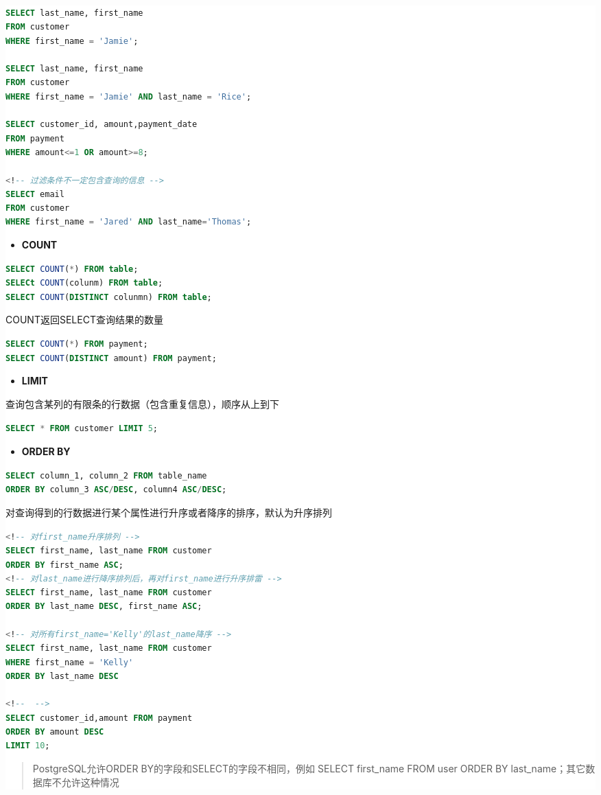 ```SQL
SELECT last_name, first_name 
FROM customer 
WHERE first_name = 'Jamie';

SELECT last_name, first_name 
FROM customer 
WHERE first_name = 'Jamie' AND last_name = 'Rice';

SELECT customer_id, amount,payment_date 
FROM payment
WHERE amount<=1 OR amount>=8;

<!-- 过滤条件不一定包含查询的信息 -->
SELECT email 
FROM customer
WHERE first_name = 'Jared' AND last_name='Thomas';
```

- **COUNT**

```SQL
SELECT COUNT(*) FROM table;
SELECt COUNT(colunm) FROM table;
SELECT COUNT(DISTINCT colunmn) FROM table;
```
COUNT返回SELECT查询结果的数量

```SQL
SELECT COUNT(*) FROM payment;
SELECT COUNT(DISTINCT amount) FROM payment;
```
- **LIMIT**

查询包含某列的有限条的行数据（包含重复信息），顺序从上到下

```SQL
SELECT * FROM customer LIMIT 5;
```

- **ORDER BY**

```SQL
SELECT column_1, column_2 FROM table_name
ORDER BY column_3 ASC/DESC, column4 ASC/DESC;
```

对查询得到的行数据进行某个属性进行升序或者降序的排序，默认为升序排列

```SQL
<!-- 对first_name升序排列 -->
SELECT first_name, last_name FROM customer 
ORDER BY first_name ASC;
<!-- 对last_name进行降序排列后，再对first_name进行升序排雷 -->
SELECT first_name, last_name FROM customer 
ORDER BY last_name DESC, first_name ASC;

<!-- 对所有first_name='Kelly'的last_name降序 -->
SELECT first_name, last_name FROM customer 
WHERE first_name = 'Kelly'
ORDER BY last_name DESC

<!--  -->
SELECT customer_id,amount FROM payment
ORDER BY amount DESC
LIMIT 10;
```
> PostgreSQL允许ORDER BY的字段和SELECT的字段不相同，例如 SELECT first_name FROM user ORDER BY last_name；其它数据库不允许这种情况
